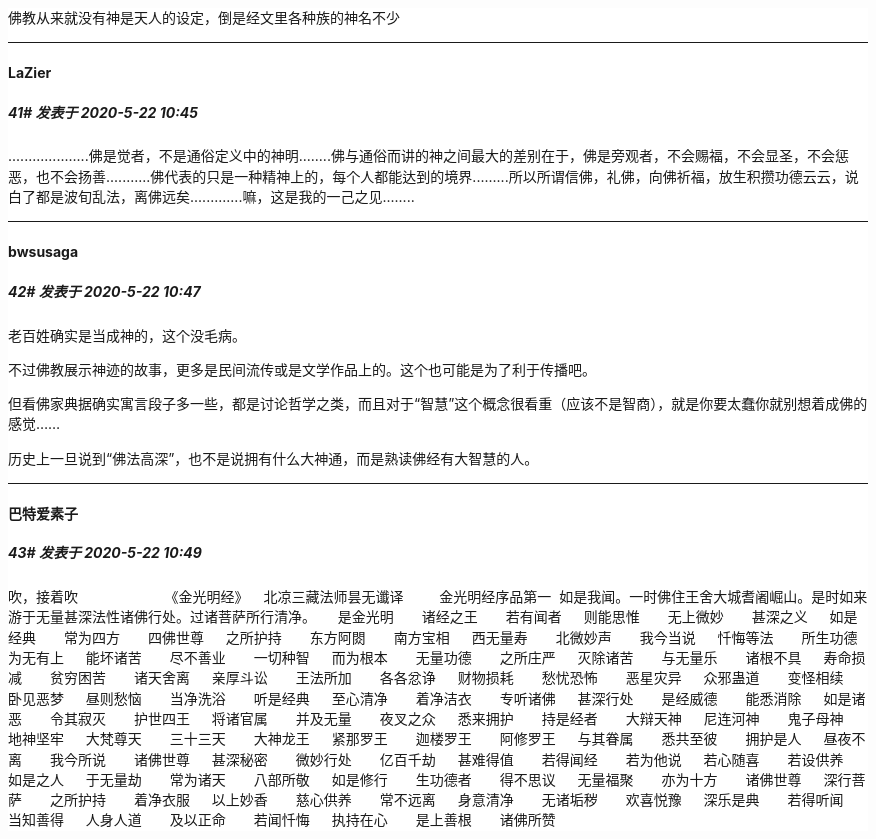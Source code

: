 佛教从来就没有神是天人的设定，倒是经文里各种族的神名不少







-----

####  LaZier  
##### 41#       发表于 2020-5-22 10:45




....................佛是觉者，不是通俗定义中的神明........佛与通俗而讲的神之间最大的差别在于，佛是旁观者，不会赐福，不会显圣，不会惩恶，也不会扬善...........佛代表的只是一种精神上的，每个人都能达到的境界.........所以所谓信佛，礼佛，向佛祈福，放生积攒功德云云，说白了都是波旬乱法，离佛远矣.............嘛，这是我的一己之见........







-----

####  bwsusaga  
##### 42#       发表于 2020-5-22 10:47




老百姓确实是当成神的，这个没毛病。

不过佛教展示神迹的故事，更多是民间流传或是文学作品上的。这个也可能是为了利于传播吧。


但看佛家典据确实寓言段子多一些，都是讨论哲学之类，而且对于“智慧”这个概念很看重（应该不是智商），就是你要太蠢你就别想着成佛的感觉……

历史上一旦说到“佛法高深”，也不是说拥有什么大神通，而是熟读佛经有大智慧的人。







-----

####  巴特爱素子  
##### 43#       发表于 2020-5-22 10:49




吹，接着吹                      《金光明经》　  北凉三藏法师昙无谶译  　　金光明经序品第一  如是我闻。一时佛住王舍大城耆阇崛山。是时如来游于无量甚深法性诸佛行处。过诸菩萨所行清净。  　是金光明　　诸经之王　　若有闻者  　则能思惟　　无上微妙　　甚深之义  　如是经典　　常为四方　　四佛世尊  　之所护持　　东方阿閦　　南方宝相  　西无量寿　　北微妙声　　我今当说  　忏悔等法　　所生功德　　为无有上  　能坏诸苦　　尽不善业　　一切种智  　而为根本　　无量功德　　之所庄严  　灭除诸苦　　与无量乐　　诸根不具  　寿命损减　　贫穷困苦　　诸天舍离  　亲厚斗讼　　王法所加　　各各忿诤  　财物损耗　　愁忧恐怖　　恶星灾异  　众邪蛊道　　变怪相续　　卧见恶梦  　昼则愁恼　　当净洗浴　　听是经典  　至心清净　　着净洁衣　　专听诸佛  　甚深行处　　是经威德　　能悉消除  　如是诸恶　　令其寂灭　　护世四王  　将诸官属　　并及无量　　夜叉之众  　悉来拥护　　持是经者　　大辩天神  　尼连河神　　鬼子母神　　地神坚牢  　大梵尊天　　三十三天　　大神龙王  　紧那罗王　　迦楼罗王　　阿修罗王  　与其眷属　　悉共至彼　　拥护是人  　昼夜不离　　我今所说　　诸佛世尊  　甚深秘密　　微妙行处　　亿百千劫  　甚难得值　　若得闻经　　若为他说  　若心随喜　　若设供养　　如是之人  　于无量劫　　常为诸天　　八部所敬  　如是修行　　生功德者　　得不思议  　无量福聚　　亦为十方　　诸佛世尊  　深行菩萨　　之所护持　　着净衣服  　以上妙香　　慈心供养　　常不远离  　身意清净　　无诸垢秽　　欢喜悦豫  　深乐是典　　若得听闻　　当知善得  　人身人道　　及以正命　　若闻忏悔  　执持在心　　是上善根　　诸佛所赞　



